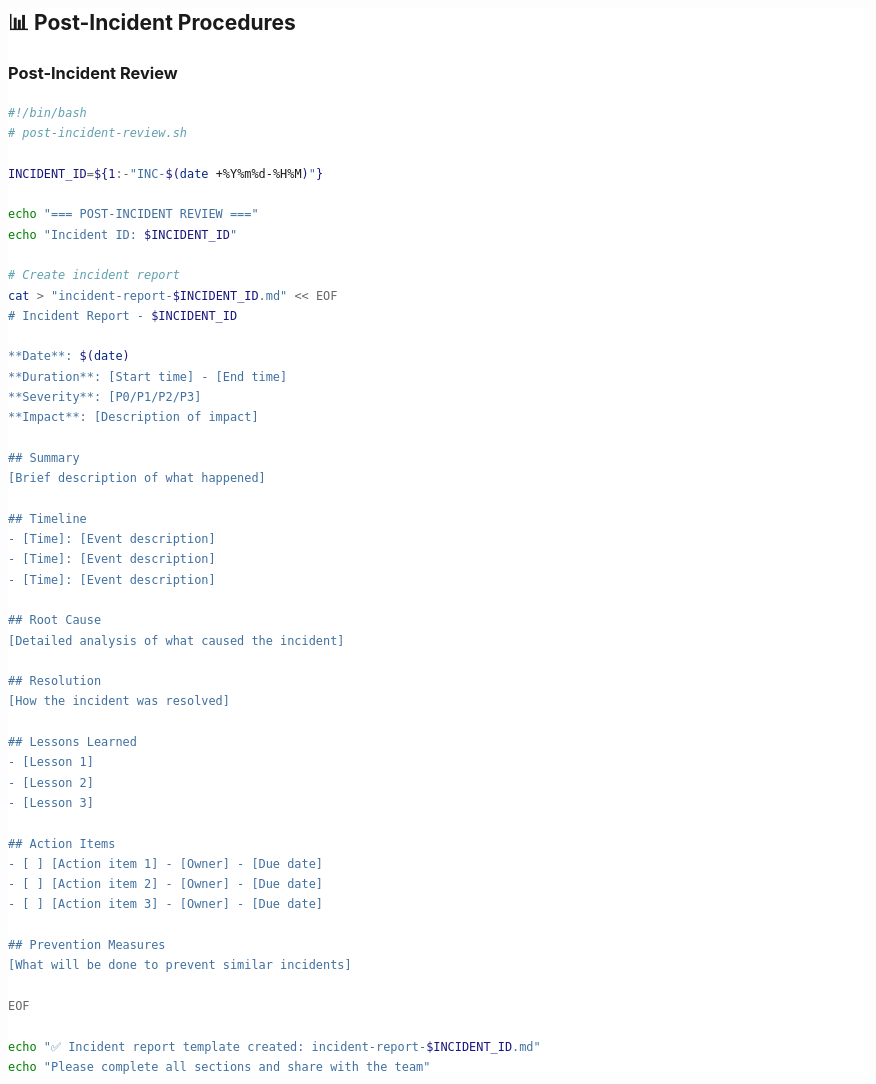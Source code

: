 ## 📊 Post-Incident Procedures

### Post-Incident Review

```bash
#!/bin/bash
# post-incident-review.sh

INCIDENT_ID=${1:-"INC-$(date +%Y%m%d-%H%M)"}

echo "=== POST-INCIDENT REVIEW ==="
echo "Incident ID: $INCIDENT_ID"

# Create incident report
cat > "incident-report-$INCIDENT_ID.md" << EOF
# Incident Report - $INCIDENT_ID

**Date**: $(date)
**Duration**: [Start time] - [End time]
**Severity**: [P0/P1/P2/P3]
**Impact**: [Description of impact]

## Summary
[Brief description of what happened]

## Timeline
- [Time]: [Event description]
- [Time]: [Event description]
- [Time]: [Event description]

## Root Cause
[Detailed analysis of what caused the incident]

## Resolution
[How the incident was resolved]

## Lessons Learned
- [Lesson 1]
- [Lesson 2]
- [Lesson 3]

## Action Items
- [ ] [Action item 1] - [Owner] - [Due date]
- [ ] [Action item 2] - [Owner] - [Due date]
- [ ] [Action item 3] - [Owner] - [Due date]

## Prevention Measures
[What will be done to prevent similar incidents]

EOF

echo "✅ Incident report template created: incident-report-$INCIDENT_ID.md"
echo "Please complete all sections and share with the team"
```
